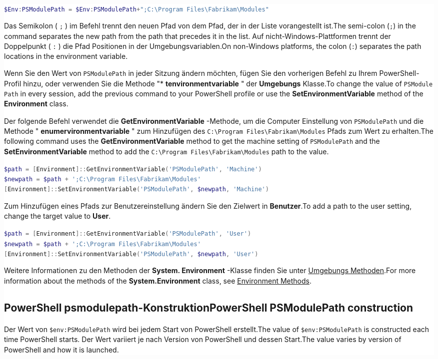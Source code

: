 ```powershell
$Env:PSModulePath = $Env:PSModulePath+";C:\Program Files\Fabrikam\Modules"
```

<span data-ttu-id="09a01-126">Das Semikolon ( `;` ) im Befehl trennt den neuen Pfad von dem Pfad, der in der Liste vorangestellt ist.</span><span class="sxs-lookup"><span data-stu-id="09a01-126">The semi-colon (`;`) in the command separates the new path from the path that precedes it in the list.</span></span> <span data-ttu-id="09a01-127">Auf nicht-Windows-Plattformen trennt der Doppelpunkt ( `:` ) die Pfad Positionen in der Umgebungsvariablen.</span><span class="sxs-lookup"><span data-stu-id="09a01-127">On non-Windows platforms, the colon (`:`) separates the path locations in the environment variable.</span></span>

<span data-ttu-id="09a01-128">Wenn Sie den Wert von `PSModulePath` in jeder Sitzung ändern möchten, fügen Sie den vorherigen Befehl zu Ihrem PowerShell-Profil hinzu, oder verwenden Sie die Methode "\* **tenvironmentvariable** " der **Umgebungs** Klasse.</span><span class="sxs-lookup"><span data-stu-id="09a01-128">To change the value of `PSModulePath` in every session, add the previous command to your PowerShell profile or use the **SetEnvironmentVariable** method of the **Environment** class.</span></span>

<span data-ttu-id="09a01-129">Der folgende Befehl verwendet die **GetEnvironmentVariable** -Methode, um die Computer Einstellung von `PSModulePath` und die Methode " **enumervironmentvariable** " zum Hinzufügen des `C:\Program Files\Fabrikam\Modules` Pfads zum Wert zu erhalten.</span><span class="sxs-lookup"><span data-stu-id="09a01-129">The following command uses the **GetEnvironmentVariable** method to get the machine setting of `PSModulePath` and the **SetEnvironmentVariable** method to add the `C:\Program Files\Fabrikam\Modules` path to the value.</span></span>

```powershell
$path = [Environment]::GetEnvironmentVariable('PSModulePath', 'Machine')
$newpath = $path + ';C:\Program Files\Fabrikam\Modules'
[Environment]::SetEnvironmentVariable('PSModulePath', $newpath, 'Machine')
```

<span data-ttu-id="09a01-130">Zum Hinzufügen eines Pfads zur Benutzereinstellung ändern Sie den Zielwert in **Benutzer**.</span><span class="sxs-lookup"><span data-stu-id="09a01-130">To add a path to the user setting, change the target value to **User**.</span></span>

```powershell
$path = [Environment]::GetEnvironmentVariable('PSModulePath', 'User')
$newpath = $path + ';C:\Program Files\Fabrikam\Modules'
[Environment]::SetEnvironmentVariable('PSModulePath', $newpath, 'User')
```

<span data-ttu-id="09a01-131">Weitere Informationen zu den Methoden der **System. Environment** -Klasse finden Sie unter [Umgebungs Methoden](/dotnet/api/system.environment).</span><span class="sxs-lookup"><span data-stu-id="09a01-131">For more information about the methods of the **System.Environment** class, see [Environment Methods](/dotnet/api/system.environment).</span></span>

## <a name="powershell-psmodulepath-construction"></a><span data-ttu-id="09a01-132">PowerShell psmodulepath-Konstruktion</span><span class="sxs-lookup"><span data-stu-id="09a01-132">PowerShell PSModulePath construction</span></span>

<span data-ttu-id="09a01-133">Der Wert von `$env:PSModulePath` wird bei jedem Start von PowerShell erstellt.</span><span class="sxs-lookup"><span data-stu-id="09a01-133">The value of `$env:PSModulePath` is constructed each time PowerShell starts.</span></span>
<span data-ttu-id="09a01-134">Der Wert variiert je nach Version von PowerShell und dessen Start.</span><span class="sxs-lookup"><span data-stu-id="09a01-134">The value varies by version of PowerShell and how it is launched.</span></span>
